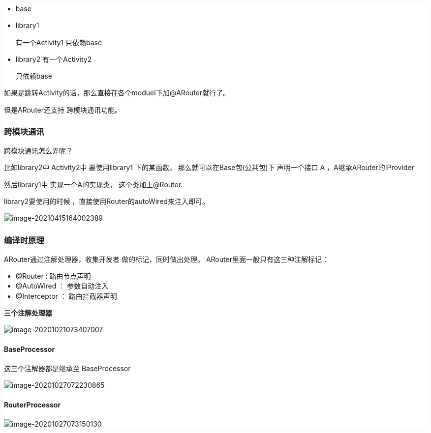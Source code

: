 - base
  

- library1

  有一个Activity1
  只依赖base

- library2
  有一个Activity2

  只依赖base

如果是跳转Activity的话，那么直接在各个moduel下加@ARouter就行了。

但是ARouter还支持 跨模块通讯功能。

### 跨模块通讯

跨模块通讯怎么弄呢？

比如library2中 Activity2中 要使用library1 下的某函数。
那么就可以在Base包(公共包)下 声明一个接口 A ，A继承ARouter的IProvider

然后library1中 实现一个A的实现类， 这个类加上@Router.

library2要使用的时候 ，直接使用Router的autoWired来注入即可。

![image-20210415164002389](https://i.loli.net/2021/04/15/qIEXlM4UwY1LHKS.png)



### 编译时原理

ARouter通过注解处理器，收集开发者 做的标记，同时做出处理。
ARouter里面一般只有这三种注解标记：

- @Router   : 路由节点声明
- @AutoWired ： 参数自动注入
- @Interceptor ： 路由拦截器声明

**三个注解处理器**

![image-20201021073407007](https://i.loli.net/2020/10/21/7InogbDNmKlPCu3.png)



#### BaseProcessor



这三个注解器都是继承至 BaseProcessor


![image-20201027072230865](https://i.loli.net/2020/10/27/MI1jNT5JGipoHkE.png)



#### RouterProcessor

![image-20201027073150130](https://i.loli.net/2020/10/27/ZAquVzay6Rkxiw7.png)
